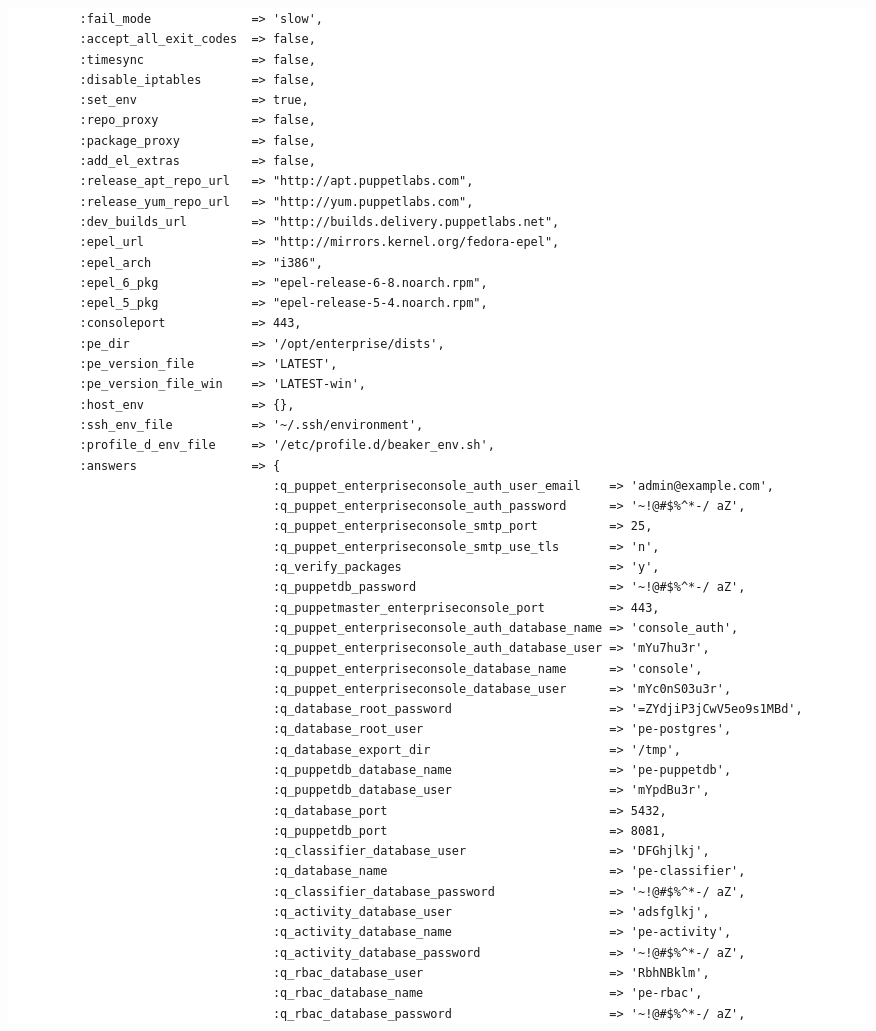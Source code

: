 ```
          :fail_mode              => 'slow',
          :accept_all_exit_codes  => false,
          :timesync               => false,
          :disable_iptables       => false,
          :set_env                => true,
          :repo_proxy             => false,
          :package_proxy          => false,
          :add_el_extras          => false,
          :release_apt_repo_url   => "http://apt.puppetlabs.com",
          :release_yum_repo_url   => "http://yum.puppetlabs.com",
          :dev_builds_url         => "http://builds.delivery.puppetlabs.net",
          :epel_url               => "http://mirrors.kernel.org/fedora-epel",
          :epel_arch              => "i386",
          :epel_6_pkg             => "epel-release-6-8.noarch.rpm",
          :epel_5_pkg             => "epel-release-5-4.noarch.rpm",
          :consoleport            => 443,
          :pe_dir                 => '/opt/enterprise/dists',
          :pe_version_file        => 'LATEST',
          :pe_version_file_win    => 'LATEST-win',
          :host_env               => {},
          :ssh_env_file           => '~/.ssh/environment',
          :profile_d_env_file     => '/etc/profile.d/beaker_env.sh',
          :answers                => {
                                     :q_puppet_enterpriseconsole_auth_user_email    => 'admin@example.com',
                                     :q_puppet_enterpriseconsole_auth_password      => '~!@#$%^*-/ aZ',
                                     :q_puppet_enterpriseconsole_smtp_port          => 25,
                                     :q_puppet_enterpriseconsole_smtp_use_tls       => 'n',
                                     :q_verify_packages                             => 'y',
                                     :q_puppetdb_password                           => '~!@#$%^*-/ aZ',
                                     :q_puppetmaster_enterpriseconsole_port         => 443,
                                     :q_puppet_enterpriseconsole_auth_database_name => 'console_auth',
                                     :q_puppet_enterpriseconsole_auth_database_user => 'mYu7hu3r',
                                     :q_puppet_enterpriseconsole_database_name      => 'console',
                                     :q_puppet_enterpriseconsole_database_user      => 'mYc0nS03u3r',
                                     :q_database_root_password                      => '=ZYdjiP3jCwV5eo9s1MBd',
                                     :q_database_root_user                          => 'pe-postgres',
                                     :q_database_export_dir                         => '/tmp',
                                     :q_puppetdb_database_name                      => 'pe-puppetdb',
                                     :q_puppetdb_database_user                      => 'mYpdBu3r',
                                     :q_database_port                               => 5432,
                                     :q_puppetdb_port                               => 8081,
                                     :q_classifier_database_user                    => 'DFGhjlkj',
                                     :q_database_name                               => 'pe-classifier',
                                     :q_classifier_database_password                => '~!@#$%^*-/ aZ',
                                     :q_activity_database_user                      => 'adsfglkj',
                                     :q_activity_database_name                      => 'pe-activity',
                                     :q_activity_database_password                  => '~!@#$%^*-/ aZ',
                                     :q_rbac_database_user                          => 'RbhNBklm',
                                     :q_rbac_database_name                          => 'pe-rbac',
                                     :q_rbac_database_password                      => '~!@#$%^*-/ aZ',
```
